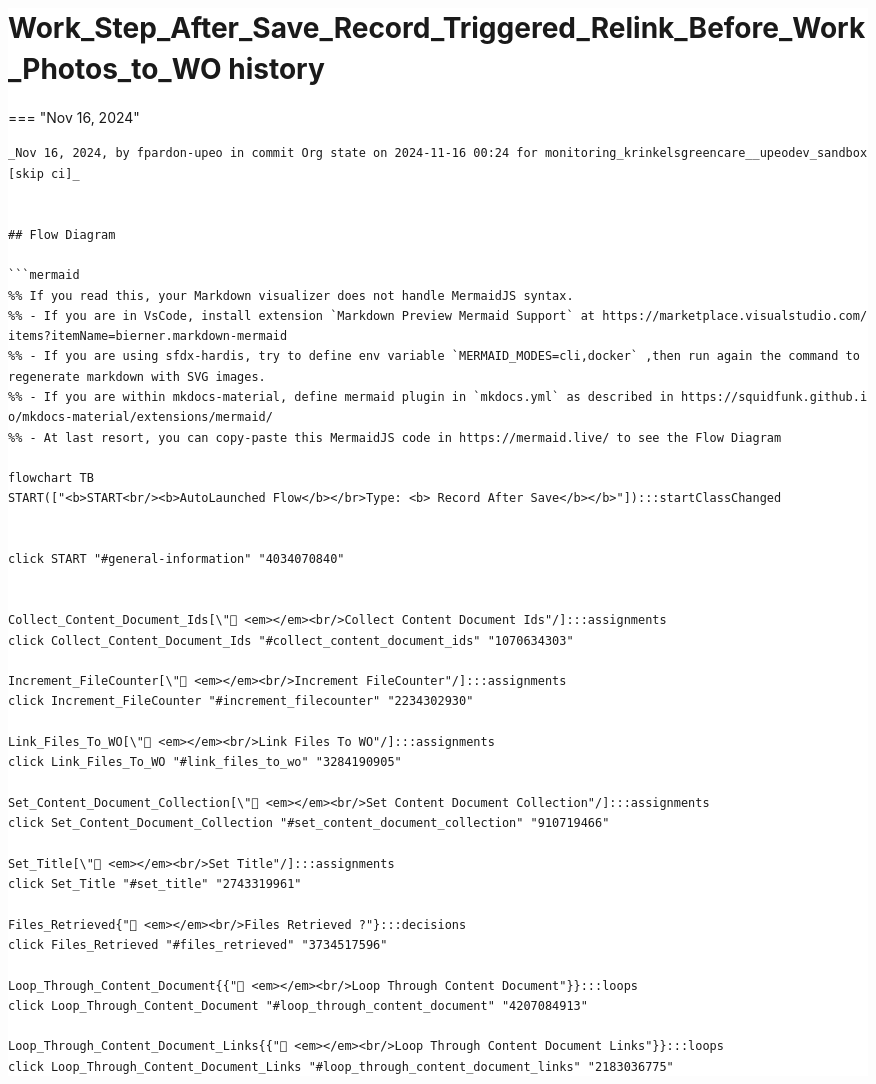 # Work_Step_After_Save_Record_Triggered_Relink_Before_Work_Photos_to_WO history



=== "Nov 16, 2024"

    _Nov 16, 2024, by fpardon-upeo in commit Org state on 2024-11-16 00:24 for monitoring_krinkelsgreencare__upeodev_sandbox [skip ci]_

    
    ## Flow Diagram
    
    ```mermaid
    %% If you read this, your Markdown visualizer does not handle MermaidJS syntax.
    %% - If you are in VsCode, install extension `Markdown Preview Mermaid Support` at https://marketplace.visualstudio.com/items?itemName=bierner.markdown-mermaid
    %% - If you are using sfdx-hardis, try to define env variable `MERMAID_MODES=cli,docker` ,then run again the command to regenerate markdown with SVG images.
    %% - If you are within mkdocs-material, define mermaid plugin in `mkdocs.yml` as described in https://squidfunk.github.io/mkdocs-material/extensions/mermaid/
    %% - At last resort, you can copy-paste this MermaidJS code in https://mermaid.live/ to see the Flow Diagram
    
    flowchart TB
    START(["<b>START<br/><b>AutoLaunched Flow</b></br>Type: <b> Record After Save</b></b>"]):::startClassChanged
    
    
    click START "#general-information" "4034070840"
    
    
    Collect_Content_Document_Ids[\"🟰 <em></em><br/>Collect Content Document Ids"/]:::assignments
    click Collect_Content_Document_Ids "#collect_content_document_ids" "1070634303"
    
    Increment_FileCounter[\"🟰 <em></em><br/>Increment FileCounter"/]:::assignments
    click Increment_FileCounter "#increment_filecounter" "2234302930"
    
    Link_Files_To_WO[\"🟰 <em></em><br/>Link Files To WO"/]:::assignments
    click Link_Files_To_WO "#link_files_to_wo" "3284190905"
    
    Set_Content_Document_Collection[\"🟰 <em></em><br/>Set Content Document Collection"/]:::assignments
    click Set_Content_Document_Collection "#set_content_document_collection" "910719466"
    
    Set_Title[\"🟰 <em></em><br/>Set Title"/]:::assignments
    click Set_Title "#set_title" "2743319961"
    
    Files_Retrieved{"🔀 <em></em><br/>Files Retrieved ?"}:::decisions
    click Files_Retrieved "#files_retrieved" "3734517596"
    
    Loop_Through_Content_Document{{"🔁 <em></em><br/>Loop Through Content Document"}}:::loops
    click Loop_Through_Content_Document "#loop_through_content_document" "4207084913"
    
    Loop_Through_Content_Document_Links{{"🔁 <em></em><br/>Loop Through Content Document Links"}}:::loops
    click Loop_Through_Content_Document_Links "#loop_through_content_document_links" "2183036775"
    